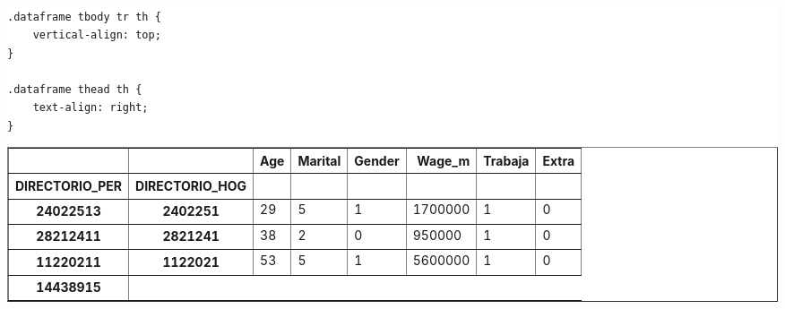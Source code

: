     .dataframe tbody tr th {
        vertical-align: top;
    }

    .dataframe thead th {
        text-align: right;
    }
</style>
<table border="1" class="dataframe">
  <thead>
    <tr style="text-align: right;">
      <th></th>
      <th></th>
      <th>Age</th>
      <th>Marital</th>
      <th>Gender</th>
      <th>Wage_m</th>
      <th>Trabaja</th>
      <th>Extra</th>
    </tr>
    <tr>
      <th>DIRECTORIO_PER</th>
      <th>DIRECTORIO_HOG</th>
      <th></th>
      <th></th>
      <th></th>
      <th></th>
      <th></th>
      <th></th>
    </tr>
  </thead>
  <tbody>
    <tr>
      <th>24022513</th>
      <th>2402251</th>
      <td>29</td>
      <td>5</td>
      <td>1</td>
      <td>1700000</td>
      <td>1</td>
      <td>0</td>
    </tr>
    <tr>
      <th>28212411</th>
      <th>2821241</th>
      <td>38</td>
      <td>2</td>
      <td>0</td>
      <td>950000</td>
      <td>1</td>
      <td>0</td>
    </tr>
    <tr>
      <th>11220211</th>
      <th>1122021</th>
      <td>53</td>
      <td>5</td>
      <td>1</td>
      <td>5600000</td>
      <td>1</td>
      <td>0</td>
    </tr>
    <tr>
      <th>14438915</th>